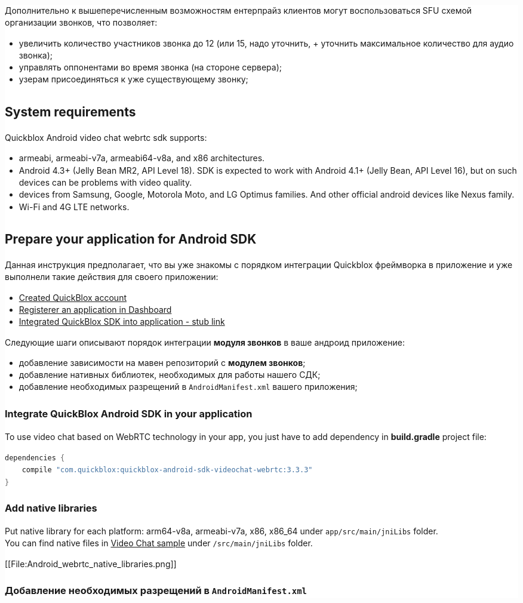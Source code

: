 Дополнительно к вышеперечисленным возможностям ентерпрайз клиентов могут воспользоваться SFU схемой организации звонков, что позволяет:
* увеличить количество участников звонка до 12 (или 15, надо уточнить, + уточнить максимальное количество для аудио звонка);
* управлять оппонентами во время звонка (на стороне сервера);
* узерам присоединяться к уже существующему звонку;

## System requirements
Quickblox Android video chat webrtc sdk supports:
* armeabi, armeabi-v7a, armeabi64-v8a, and x86 architectures.
* Android 4.3+ (Jelly Bean MR2, API Level 18). SDK is expected to work with Android 4.1+ (Jelly Bean, API Level 16), 
but on such devices can be problems with video quality.
* devices from Samsung, Google, Motorola Moto, and LG Optimus families. And other official android devices like Nexus family.
* Wi-Fi and 4G LTE networks.

<span id="Prepare_your_application_for_QuickBlox_Android_SDK" class="on_page_navigation"></span>
## Prepare your application for Android SDK
Данная инструкция предполагает, что вы уже знакомы с порядком интеграции Quickblox фреймворка в приложение и уже выполнели такие 
действия для своего приложении:

* [Created QuickBlox account](http://admin.quickblox.com/register)
* [Registerer an application in Dashboard](http://quickblox.com/developers/5_Mins_Guide)
* [Integrated QuickBlox SDK into application - stub link]()

Следующие шаги описывают порядок интеграции **модуля звонков** в ваше андроид приложение:

* добавление зависимости на мавен репозиторий с **модулем звонков**;
* добавление нативных библиотек, необходимых для работы нашего СДК;
* добавление необходимых разрещений в ```AndroidManifest.xml``` вашего приложения;

### Integrate QuickBlox Android SDK in your application
To use video chat based on WebRTC technology in your app, you just have to add dependency in **build.gradle** project file:
```groovy
dependencies {
    compile "com.quickblox:quickblox-android-sdk-videochat-webrtc:3.3.3"
}
```

### Add native libraries
Put native library for each platform: arm64-v8a, armeabi-v7a, x86, x86_64 under ```app/src/main/jniLibs``` folder.<br> 
You can find native files in [Video Chat sample](https://github.com/QuickBlox/quickblox-android-sdk/tree/master/sample-videochat-webrtc/src/main/jniLibs)  under ```/src/main/jniLibs``` folder.

 [[File:Android_webrtc_native_libraries.png]]

### Добавление необходимых разрещений в ```AndroidManifest.xml```
